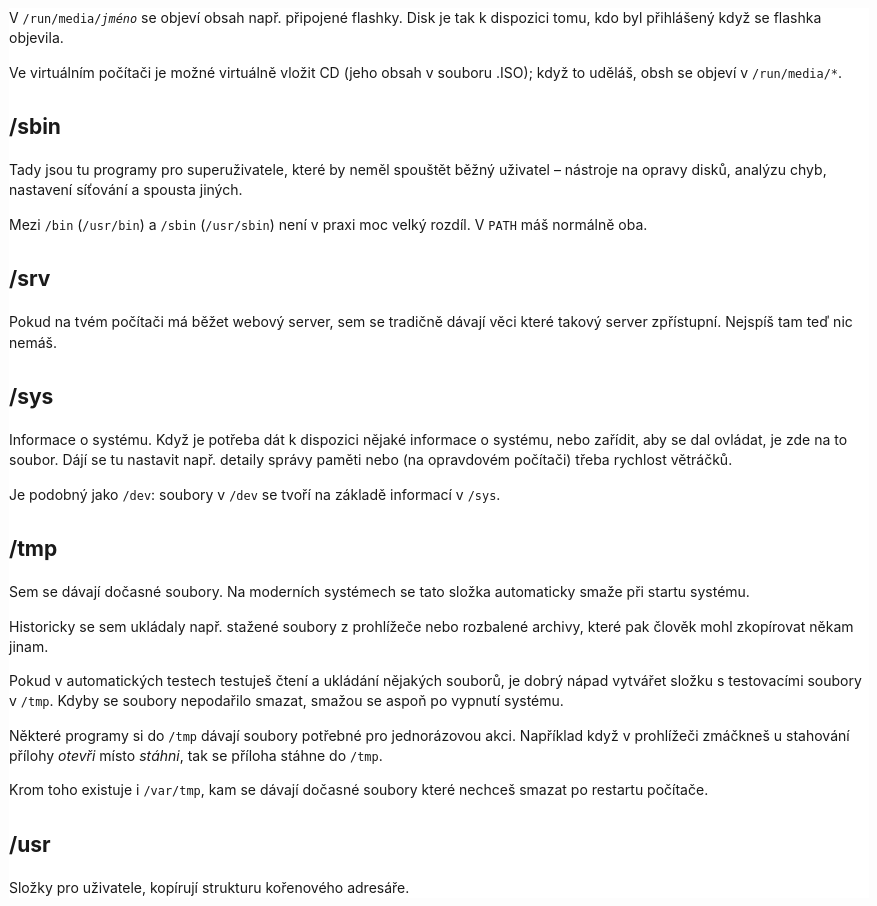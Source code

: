 V <code>/run/media/<var>jméno</var></code> se objeví obsah např. připojené
flashky.
Disk je tak k dispozici tomu, kdo byl přihlášený když se flashka objevila.

Ve virtuálním počítači je možné virtuálně vložit CD (jeho obsah v souboru .ISO);
když to uděláš, obsh se objeví v <code>/run/media/*</code>.

## /sbin

Tady jsou tu programy pro superuživatele, které by neměl spouštět běžný
uživatel – nástroje na opravy disků, analýzu chyb, nastavení síťování
a spousta jiných.

Mezi `/bin` (`/usr/bin`) a `/sbin` (`/usr/sbin`) není v praxi moc velký rozdíl.
V `PATH` máš normálně oba.


## /srv
Pokud na tvém počítači má běžet webový server, sem se tradičně dávají věci
které takový server zpřístupní.
Nejspíš tam teď nic nemáš.

## /sys
Informace o systému.
Když je potřeba dát k dispozici nějaké informace o systému, nebo zařídit,
aby se dal ovládat, je zde na to soubor.
Dájí se tu nastavit např. detaily správy paměti nebo (na opravdovém počítači)
třeba rychlost větráčků.

Je podobný jako `/dev`: soubory v `/dev` se tvoří na základě
informací v `/sys`.

## /tmp

Sem se dávají dočasné soubory.
Na moderních systémech se tato složka automaticky smaže při startu systému.

Historicky se sem ukládaly např. stažené soubory z prohlížeče nebo
rozbalené archivy, které pak člověk mohl zkopírovat někam jinam.

Pokud v automatických testech testuješ čtení a ukládání nějakých souborů,
je dobrý nápad vytvářet složku s testovacími soubory v `/tmp`.
Kdyby se soubory nepodařilo smazat, smažou se aspoň po vypnutí systému.

Některé programy si do `/tmp` dávají soubory potřebné pro jednorázovou akci.
Například když v prohlížeči zmáčkneš u stahování přílohy *otevři* místo
*stáhni*, tak se příloha stáhne do `/tmp`.

Krom toho existuje i `/var/tmp`, kam se dávají dočasné soubory
které nechceš smazat po restartu počítače.


## /usr
Složky pro uživatele, kopírují strukturu kořenového adresáře.
